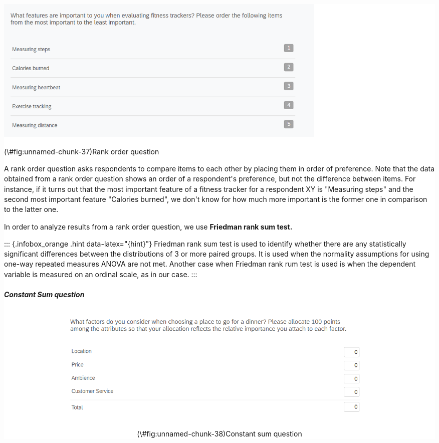 <img src="rank-order-question.png" alt="Rank order question" width="72%" />
<p class="caption">(\#fig:unnamed-chunk-37)Rank order question</p>
</div>

A rank order question asks respondents to compare items to each other by placing them in order of preference. Note that the data obtained from a rank order question shows an order of a respondent's preference, but not the difference between items. For instance, if it turns out that the most important feature of a fitness tracker for a respondent XY is "Measuring steps" and the second most important feature "Calories burned", we don't know for how much more important is the former one in comparison to the latter one. 

In order to analyze results from a rank order question, we use **Friedman rank sum test.**

::: {.infobox_orange .hint data-latex="{hint}"}
Friedman rank sum test is used to identify whether there are any statistically significant differences between the distributions of 3 or more paired groups. It is used when the normality assumptions for using one-way repeated measures ANOVA are not met. Another case when Friedman rank rum test is used is when the dependent variable is measured on an ordinal scale, as in our case.
:::

##### Constant Sum question

<div class="figure" style="text-align: center">
<img src="constant-sum-question.png" alt="Constant sum question" width="72%" />
<p class="caption">(\#fig:unnamed-chunk-38)Constant sum question</p>
</div>

